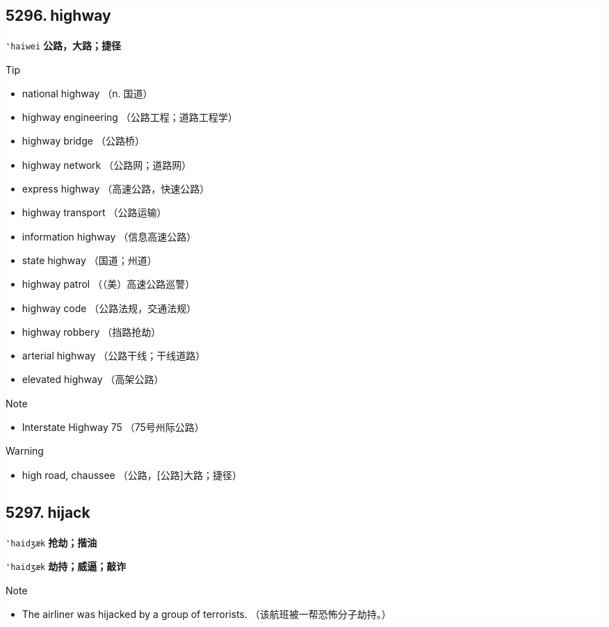 ## 5296. highway

`'haiwei`  **公路，大路；捷径**

> [!TIP]
>
> - national highway （n. 国道）
>
> - highway engineering （公路工程；道路工程学）
>
> - highway bridge （公路桥）
>
> - highway network （公路网；道路网）
>
> - express highway （高速公路，快速公路）
>
> - highway transport （公路运输）
>
> - information highway （信息高速公路）
>
> - state highway （国道；州道）
>
> - highway patrol （（美）高速公路巡警）
>
> - highway code （公路法规，交通法规）
>
> - highway robbery （挡路抢劫）
>
> - arterial highway （公路干线；干线道路）
>
> - elevated highway （高架公路）
>

> [!NOTE]
>
> - Interstate Highway 75 （75号州际公路）
>

> [!WARNING]
>
> - high road, chaussee （公路，[公路]大路；捷径）
>

## 5297. hijack

`'haidʒæk`  **抢劫；揩油**

`'haidʒæk`  **劫持；威逼；敲诈**

> [!NOTE]
>
> - The airliner was hijacked by a group of terrorists. （该航班被一帮恐怖分子劫持。）
>
